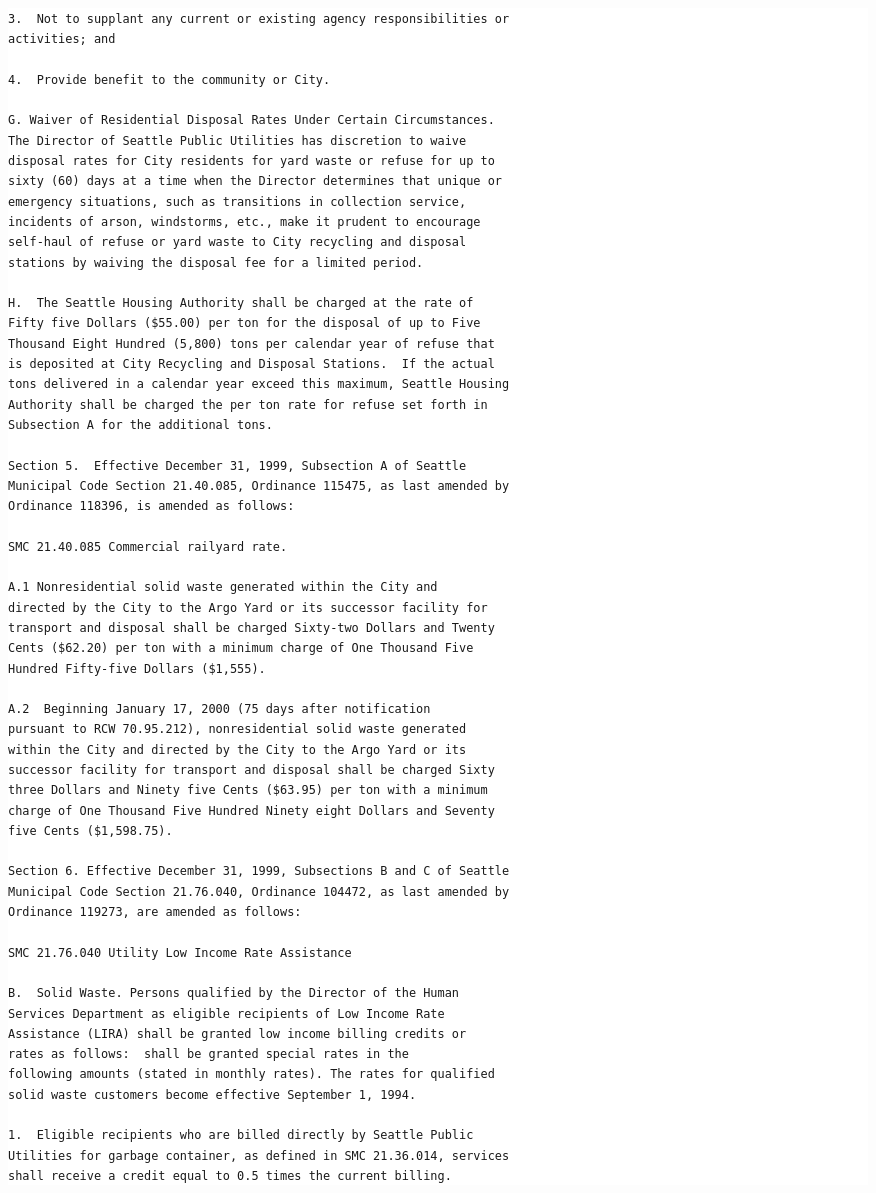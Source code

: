     3.  Not to supplant any current or existing agency responsibilities or  
    activities; and  
  
    4.  Provide benefit to the community or City.  
  
    G. Waiver of Residential Disposal Rates Under Certain Circumstances.  
    The Director of Seattle Public Utilities has discretion to waive  
    disposal rates for City residents for yard waste or refuse for up to  
    sixty (60) days at a time when the Director determines that unique or  
    emergency situations, such as transitions in collection service,  
    incidents of arson, windstorms, etc., make it prudent to encourage  
    self-haul of refuse or yard waste to City recycling and disposal  
    stations by waiving the disposal fee for a limited period.  
  
    H.  The Seattle Housing Authority shall be charged at the rate of  
    Fifty five Dollars ($55.00) per ton for the disposal of up to Five  
    Thousand Eight Hundred (5,800) tons per calendar year of refuse that  
    is deposited at City Recycling and Disposal Stations.  If the actual  
    tons delivered in a calendar year exceed this maximum, Seattle Housing  
    Authority shall be charged the per ton rate for refuse set forth in  
    Subsection A for the additional tons.   
  
    Section 5.  Effective December 31, 1999, Subsection A of Seattle  
    Municipal Code Section 21.40.085, Ordinance 115475, as last amended by  
    Ordinance 118396, is amended as follows:  
  
    SMC 21.40.085 Commercial railyard rate.  
  
    A.1 Nonresidential solid waste generated within the City and  
    directed by the City to the Argo Yard or its successor facility for  
    transport and disposal shall be charged Sixty-two Dollars and Twenty  
    Cents ($62.20) per ton with a minimum charge of One Thousand Five  
    Hundred Fifty-five Dollars ($1,555).  
  
    A.2  Beginning January 17, 2000 (75 days after notification  
    pursuant to RCW 70.95.212), nonresidential solid waste generated  
    within the City and directed by the City to the Argo Yard or its  
    successor facility for transport and disposal shall be charged Sixty  
    three Dollars and Ninety five Cents ($63.95) per ton with a minimum  
    charge of One Thousand Five Hundred Ninety eight Dollars and Seventy  
    five Cents ($1,598.75).  
  
    Section 6. Effective December 31, 1999, Subsections B and C of Seattle  
    Municipal Code Section 21.76.040, Ordinance 104472, as last amended by  
    Ordinance 119273, are amended as follows:  
  
    SMC 21.76.040 Utility Low Income Rate Assistance  
  
    B.  Solid Waste. Persons qualified by the Director of the Human  
    Services Department as eligible recipients of Low Income Rate  
    Assistance (LIRA) shall be granted low income billing credits or  
    rates as follows:  shall be granted special rates in the  
    following amounts (stated in monthly rates). The rates for qualified  
    solid waste customers become effective September 1, 1994.  
  
    1.  Eligible recipients who are billed directly by Seattle Public  
    Utilities for garbage container, as defined in SMC 21.36.014, services  
    shall receive a credit equal to 0.5 times the current billing.  
  